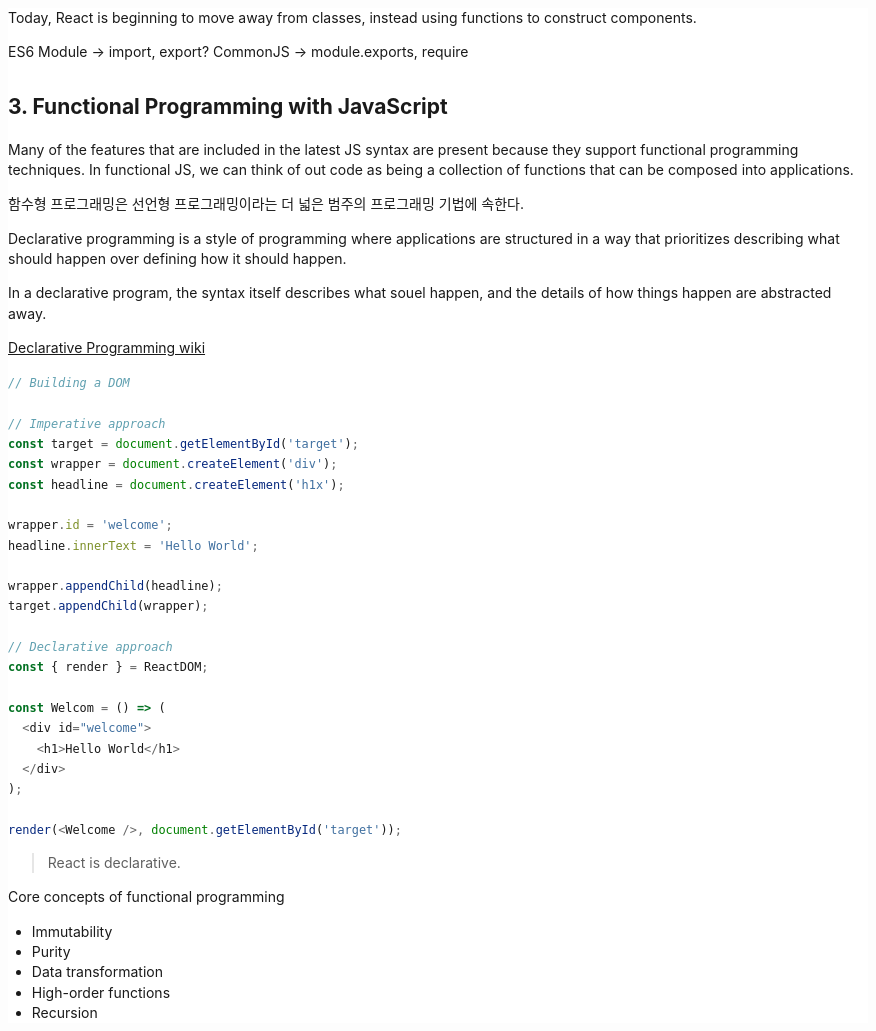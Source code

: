 Today, React is beginning to move away from classes, instead using functions to construct components.

ES6 Module -> import, export? CommonJS -> module.exports, require

## 3. Functional Programming with JavaScript

Many of the features that are included in the latest JS syntax are present because they support functional programming techniques. In functional JS, we can think of out code as being a collection of functions that can be composed into applications.

함수형 프로그래밍은 선언형 프로그래밍이라는 더 넓은 범주의 프로그래밍 기법에 속한다.

Declarative programming is a style of programming where applications are structured in a way that prioritizes describing what should happen over defining how it should happen.

In a declarative program, the syntax itself describes what souel happen, and the details of how things happen are abstracted away.

[Declarative Programming wiki](http://wiki.c2.com/?DeclarativeProgramming)

```js
// Building a DOM

// Imperative approach
const target = document.getElementById('target');
const wrapper = document.createElement('div');
const headline = document.createElement('h1x');

wrapper.id = 'welcome';
headline.innerText = 'Hello World';

wrapper.appendChild(headline);
target.appendChild(wrapper);

// Declarative approach
const { render } = ReactDOM;

const Welcom = () => (
  <div id="welcome">
    <h1>Hello World</h1>
  </div>
);

render(<Welcome />, document.getElementById('target'));
```

> React is declarative.

Core concepts of functional programming

- Immutability
- Purity
- Data transformation
- High-order functions
- Recursion
